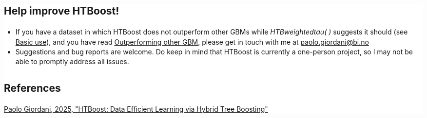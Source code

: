 ## Help improve HTBoost! 

- If you have a dataset in which HTBoost does not outperform other GBMs while *HTBweightedtau( )* suggests it should (see [Basic use](docs/src/tutorials/Basic_use.md)), and you have read [Outperforming other GBM](docs/src/Outperforming_other_GBM.md), please get in touch with me at paolo.giordani@bi.no
- Suggestions and bug reports are welcome. Do keep in mind that HTBoost is currently a one-person project, so I may not be able to promptly address all issues.  

## References

[Paolo Giordani, 2025, "HTBoost: Data Efficient Learning via Hybrid Tree Boosting"](https://papers.ssrn.com/sol3/papers.cfm?abstract_id=5143093)
